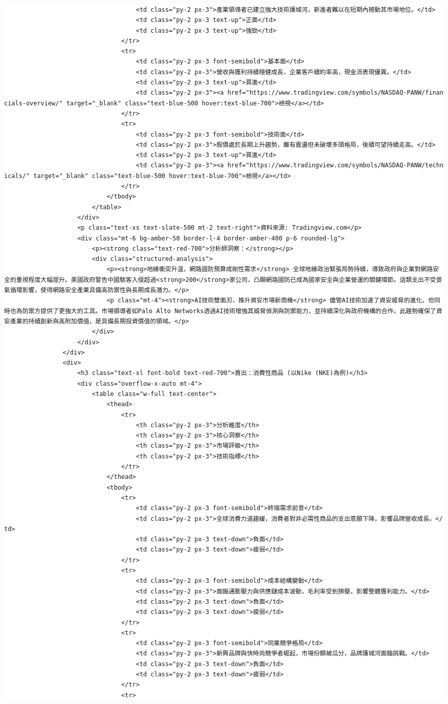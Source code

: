                                         <td class="py-2 px-3">產業領導者已建立強大技術護城河，新進者難以在短期內撼動其市場地位。</td>
                                        <td class="py-2 px-3 text-up">正面</td>
                                        <td class="py-2 px-3 text-up">強勁</td>
                                    </tr>
                                    <tr>
                                        <td class="py-2 px-3 font-semibold">基本面</td>
                                        <td class="py-2 px-3">營收與獲利持續穩健成長，企業客戶續約率高，現金流表現優異。</td>
                                        <td class="py-2 px-3 text-up">買進</td>
                                        <td class="py-2 px-3"><a href="https://www.tradingview.com/symbols/NASDAQ-PANW/financials-overview/" target="_blank" class="text-blue-500 hover:text-blue-700">檢視</a></td>
                                    </tr>
                                    <tr>
                                        <td class="py-2 px-3 font-semibold">技術面</td>
                                        <td class="py-2 px-3">股價處於長期上升趨勢，雖有震盪但未破壞多頭格局，後續可望持續走高。</td>
                                        <td class="py-2 px-3 text-up">買進</td>
                                        <td class="py-2 px-3"><a href="https://www.tradingview.com/symbols/NASDAQ-PANW/technicals/" target="_blank" class="text-blue-500 hover:text-blue-700">檢視</a></td>
                                    </tr>
                                </tbody>
                            </table>
                        </div>
                        <p class="text-xs text-slate-500 mt-2 text-right">資料來源: Tradingview.com</p>
                        <div class="mt-6 bg-amber-50 border-l-4 border-amber-400 p-6 rounded-lg">
                            <p><strong class="text-red-700">分析師洞察：</strong></p>
                            <div class="structured-analysis">
                                <p><strong>地緣衝突升溫，網路國防預算成剛性需求</strong> 全球地緣政治緊張局勢持續，導致政府與企業對網路安全的重視程度大幅提升。美國政府警告中國駭客入侵超過<strong>200</strong>家公司，凸顯網路國防已成為國家安全與企業營運的關鍵環節。這類支出不受景氣循環影響，使得網路安全產業具備高防禦性與長期成長潛力。</p>
                                <p class="mt-4"><strong>AI技術雙面刃，推升資安市場新商機</strong> 儘管AI技術加速了資安威脅的進化，但同時也為防禦方提供了更強大的工具。市場領導者如Palo Alto Networks透過AI技術增強其威脅偵測與防禦能力，並持續深化與政府機構的合作。此趨勢確保了資安產業的持續創新與高附加價值，是具備長期投資價值的領域。</p>
                            </div>
                        </div>
                    </div>
                    <div>
                        <h3 class="text-xl font-bold text-red-700">賣出：消費性商品 (以Nike (NKE)為例)</h3>
                        <div class="overflow-x-auto mt-4">
                            <table class="w-full text-center">
                                <thead>
                                    <tr>
                                        <th class="py-2 px-3">分析維度</th>
                                        <th class="py-2 px-3">核心洞察</th>
                                        <th class="py-2 px-3">市場評級</th>
                                        <th class="py-2 px-3">技術指標</th>
                                    </tr>
                                </thead>
                                <tbody>
                                    <tr>
                                        <td class="py-2 px-3 font-semibold">終端需求前景</td>
                                        <td class="py-2 px-3">全球消費力道趨緩，消費者對非必需性商品的支出意願下降，影響品牌營收成長。</td>
                                        <td class="py-2 px-3 text-down">負面</td>
                                        <td class="py-2 px-3 text-down">疲弱</td>
                                    </tr>
                                    <tr>
                                        <td class="py-2 px-3 font-semibold">成本結構變動</td>
                                        <td class="py-2 px-3">面臨通膨壓力與供應鏈成本波動，毛利率受到擠壓，影響整體獲利能力。</td>
                                        <td class="py-2 px-3 text-down">負面</td>
                                        <td class="py-2 px-3 text-down">疲弱</td>
                                    </tr>
                                    <tr>
                                        <td class="py-2 px-3 font-semibold">同業競爭格局</td>
                                        <td class="py-2 px-3">新興品牌與快時尚競爭者崛起，市場份額被瓜分，品牌護城河面臨挑戰。</td>
                                        <td class="py-2 px-3 text-down">負面</td>
                                        <td class="py-2 px-3 text-down">疲弱</td>
                                    </tr>
                                    <tr>